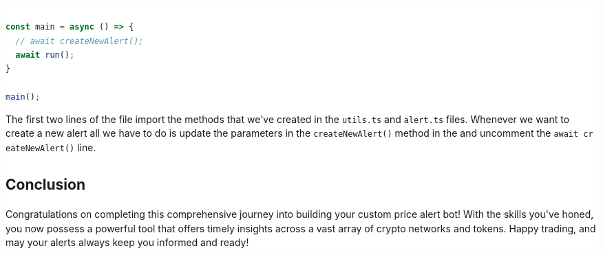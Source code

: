 ```typescript

const main = async () => {
  // await createNewAlert();
  await run();
}

main();
```

The first two lines of the file import the methods that we've created in the `utils.ts` and `alert.ts` files. Whenever we want to create a new alert all we have to do is update the parameters in the `createNewAlert()` method in the and uncomment the `await createNewAlert()` line.

## Conclusion

Congratulations on completing this comprehensive journey into building your custom price alert bot! With the skills you've honed, you now possess a powerful tool that offers timely insights across a vast array of crypto networks and tokens. Happy trading, and may your alerts always keep you informed and ready!